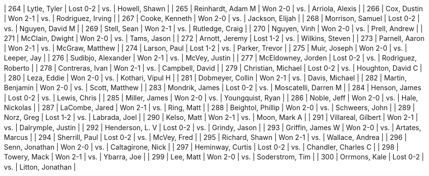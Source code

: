 | 264 | Lytle, Tyler | Lost 0-2 | vs. | Howell, Shawn |
| 265 | Reinhardt, Adam M | Won 2-0 | vs. | Arriola, Alexis |
| 266 | Cox, Dustin | Won 2-1 | vs. | Rodriguez, Irving |
| 267 | Cooke, Kenneth | Won 2-0 | vs. | Jackson, Elijah |
| 268 | Morrison, Samuel | Lost 0-2 | vs. | Nguyen, David M |
| 269 | Stell, Sean | Won 2-1 | vs. | Rutledge, Craig |
| 270 | Nguyen, Vinh | Won 2-0 | vs. | Prell, Andrew |
| 271 | McClain, Dwight | Won 2-0 | vs. | Tams, Jason |
| 272 | Arnott, Jeremy | Lost 1-2 | vs. | Wilkins, Steven |
| 273 | Parnell, Aaron | Won 2-1 | vs. | McGraw, Matthew |
| 274 | Larson, Paul | Lost 1-2 | vs. | Parker, Trevor |
| 275 | Muir, Joseph | Won 2-0 | vs. | Leeper, Jay |
| 276 | Sudibjo, Alexander | Won 2-1 | vs. | McVey, Justin |
| 277 | McEldowney, Jorden | Lost 0-2 | vs. | Rodriguez, Roberto |
| 278 | Contreras, Ivan | Won 2-1 | vs. | Campbell, David |
| 279 | Christian, Michael | Lost 0-2 | vs. | Houghton, David C |
| 280 | Leza, Eddie | Won 2-0 | vs. | Kothari, Vipul H |
| 281 | Dobmeyer, Collin | Won 2-1 | vs. | Davis, Michael |
| 282 | Martin, Benjamin | Won 2-0 | vs. | Scott, Matthew |
| 283 | Mondrik, James | Lost 0-2 | vs. | Moscatelli, Darren M |
| 284 | Henson, James | Lost 0-2 | vs. | Lewis, Chris |
| 285 | Miller, James | Won 2-0 | vs. | Youngquist, Ryan |
| 286 | Noble, Jeff | Won 2-0 | vs. | Hale, Nickolas |
| 287 | LaCombe, Jared | Won 2-1 | vs. | Ring, Matt |
| 288 | Beightol, Phillip | Won 2-0 | vs. | Schweers, John |
| 289 | Norz, Greg | Lost 1-2 | vs. | Labrada, Joel |
| 290 | Kelso, Matt | Won 2-1 | vs. | Moon, Mark A |
| 291 | Villareal, Gilbert | Won 2-1 | vs. | Dalrymple, Justin |
| 292 | Henderson, L. V | Lost 0-2 | vs. | Grindy, Jason |
| 293 | Griffin, James W | Won 2-0 | vs. | Artates, Marcus |
| 294 | Sherrill, Paul | Lost 0-2 | vs. | McVey, Fred |
| 295 | Richard, Shawn | Won 2-1 | vs. | Wallace, Andrea |
| 296 | Senn, Jonathan | Won 2-0 | vs. | Caltagirone, Nick |
| 297 | Heminway, Curtis | Lost 0-2 | vs. | Chandler, Charles C |
| 298 | Towery, Mack | Won 2-1 | vs. | Ybarra, Joe |
| 299 | Lee, Matt | Won 2-0 | vs. | Soderstrom, Tim |
| 300 | Orrmons, Kale | Lost 0-2 | vs. | Litton, Jonathan |
